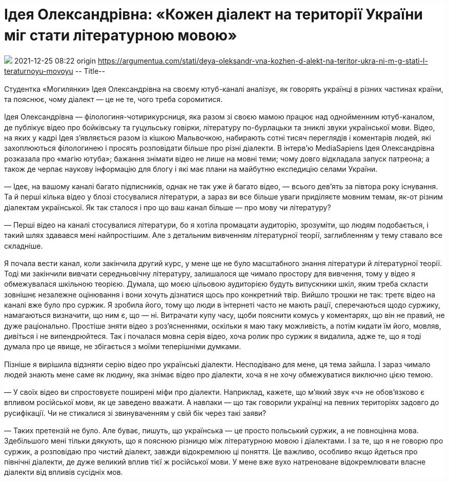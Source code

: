 # Ідея Олександрівна: «Кожен діалект на території України міг стати літературною мовою»
![](https://argumentua.com/sites/default/files/imagecache/Full_tekst_600x/article/i75_ArticleImage_28714.jpg)
2021-12-25 08:22
origin https://argumentua.com/stati/deya-oleksandr-vna-kozhen-d-alekt-na-teritor-ukra-ni-m-g-stati-l-teraturnoyu-movoyu
-- Title--

Студентка «Могилянки» Ідея Олександрівна на своєму ютуб-каналі аналізує, як говорять українці в різних частинах країни, та пояснює, чому діалект — це не те, чого треба соромитися.

Ідея Олександрівна — філологиня-чотирикурсниця, яка разом зі своєю мамою працює над однойменним ютуб-каналом, де публікує відео про бойківську та гуцульську говірки, літературу по-бурлацьки та зниклі звуки української мови. Відео, на яких у кадрі Ідея з’являється разом із кішкою Мальвочкою, набирають сотні тисяч переглядів і коментарів людей, які захоплюються філологинею і просять розповідати більше про різні діалекти. В інтерв’ю MediaSapiens Ідея Олександрівна розказала про «магію ютуба»; бажання знімати відео не лише на мовні теми; чому довго відкладала запуск патреона; а також де черпає наукову інформацію для блогу і які має плани на майбутню експедицію селами України.

— Ідеє, на вашому каналі багато підписників, однак не так уже й багато відео, — всього дев’ять за півтора року існування. Та й перші кілька відео у блозі стосувалися літератури, а зараз ви все більше уваги приділяєте мовним темам, як-от різним діалектам української. Як так сталося і про що ваш канал більше — про мову чи літературу?

— Перші відео на каналі стосувалися літератури, бо я хотіла промацати аудиторію, зрозуміти, що людям подобається, і такий шлях здавався мені найпростішим. Але з детальним вивченням літературної теорії, заглибленням у тему ставало все складніше.

Я почала вести канал, коли закінчила другий курс, у мене ще не було масштабного знання літератури й літературної теорії. Тоді ми закінчили вивчати середньовічну літературу, залишалося ще чимало простору для вивчення, тому у відео я обмежувалася шкільною теорією. Думала, що моєю цільовою аудиторією будуть випускники шкіл, яким треба скласти зовнішнє незалежне оцінювання і вони хочуть дізнатися щось про конкретний твір. Вийшло трошки не так: третє відео на каналі вже було про суржик. Я зробила його, тому що люди в інтернеті часто не мають рації, сперечаються щодо суржику, намагаються визначити, що ним є, що — ні. Витрачати купу часу, щоби пояснити комусь у коментарях, що він не правий, не дуже раціонально. Простіше зняти відео з роз’ясненнями, оскільки я маю таку можливість, а потім кидати їм його, мовляв, дивіться і не випендрюйтеся. Так і почалася мовна серія відео, хоча ролик про суржик я видалила, адже те, що я тоді думала про це явище, не збігається з моїми теперішніми думками.

Пізніше я вирішила відзняти серію відео про українські діалекти. Несподівано для мене, ця тема зайшла. І зараз чимало людей знають мене саме як людину, яка знімає відео про діалекти, хоча я не хочу обмежуватися виключно цією темою.

— У своїх відео ви спростовуєте поширені міфи про діалекти. Наприклад, кажете, що м’який звук «ч» не обов’язково є впливом російської мови, як це заведено вважати. А навпаки — що так говорили українці на певних територіях задовго до русифікації. Чи не стикалися зі звинуваченням у свій бік через такі заяви?

— Таких претензій не було. Але буває, пишуть, що українська — це просто польський суржик, а не повноцінна мова. Здебільшого мені тільки дякують, що я пояснюю різницю між літературною мовою і діалектами. І за те, що я не говорю про суржик, а розповідаю про чистий діалект, завжди відокремлюю ці поняття. Це важливо, особливо якщо йдеться про північні діалекти, де дуже великий вплив тієї ж російської мови. У мене вже вухо натреноване відокремлювати власне діалекти від впливів сусідніх мов.
